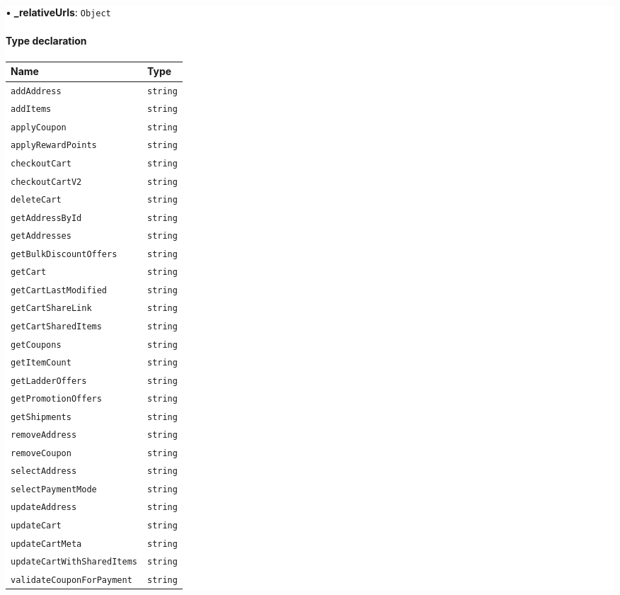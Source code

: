 • **\_relativeUrls**: `Object`

#### Type declaration

| Name | Type |
| :------ | :------ |
| `addAddress` | `string` |
| `addItems` | `string` |
| `applyCoupon` | `string` |
| `applyRewardPoints` | `string` |
| `checkoutCart` | `string` |
| `checkoutCartV2` | `string` |
| `deleteCart` | `string` |
| `getAddressById` | `string` |
| `getAddresses` | `string` |
| `getBulkDiscountOffers` | `string` |
| `getCart` | `string` |
| `getCartLastModified` | `string` |
| `getCartShareLink` | `string` |
| `getCartSharedItems` | `string` |
| `getCoupons` | `string` |
| `getItemCount` | `string` |
| `getLadderOffers` | `string` |
| `getPromotionOffers` | `string` |
| `getShipments` | `string` |
| `removeAddress` | `string` |
| `removeCoupon` | `string` |
| `selectAddress` | `string` |
| `selectPaymentMode` | `string` |
| `updateAddress` | `string` |
| `updateCart` | `string` |
| `updateCartMeta` | `string` |
| `updateCartWithSharedItems` | `string` |
| `validateCouponForPayment` | `string` |
